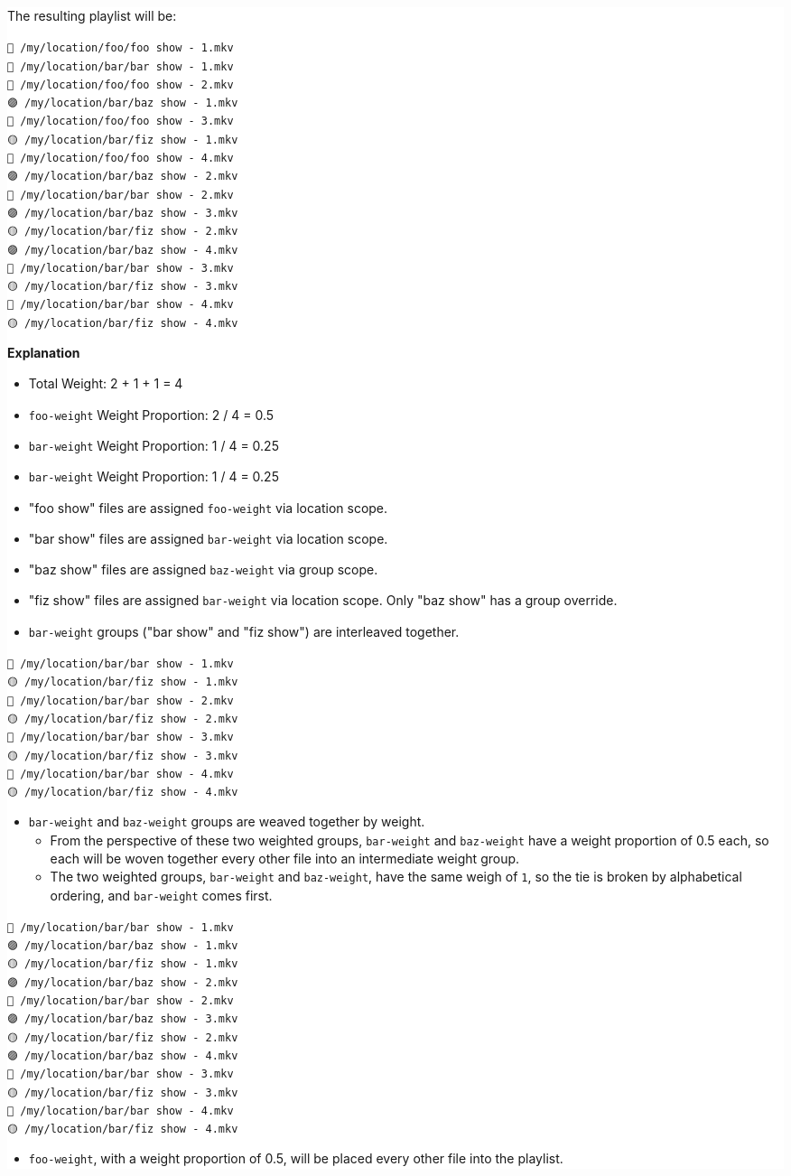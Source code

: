 The resulting playlist will be:
```
🔴 /my/location/foo/foo show - 1.mkv
🔵 /my/location/bar/bar show - 1.mkv
🔴 /my/location/foo/foo show - 2.mkv
🟣 /my/location/bar/baz show - 1.mkv
🔴 /my/location/foo/foo show - 3.mkv
🟡 /my/location/bar/fiz show - 1.mkv
🔴 /my/location/foo/foo show - 4.mkv
🟣 /my/location/bar/baz show - 2.mkv
🔵 /my/location/bar/bar show - 2.mkv
🟣 /my/location/bar/baz show - 3.mkv
🟡 /my/location/bar/fiz show - 2.mkv
🟣 /my/location/bar/baz show - 4.mkv
🔵 /my/location/bar/bar show - 3.mkv
🟡 /my/location/bar/fiz show - 3.mkv
🔵 /my/location/bar/bar show - 4.mkv
🟡 /my/location/bar/fiz show - 4.mkv
```

**Explanation**

* Total Weight: 2 + 1 + 1 = 4
* `foo-weight` Weight Proportion: 2 / 4 = 0.5
* `bar-weight` Weight Proportion: 1 / 4 = 0.25
* `bar-weight` Weight Proportion: 1 / 4 = 0.25


* "foo show" files are assigned `foo-weight` via location scope.
* "bar show" files are assigned `bar-weight` via location scope.
* "baz show" files are assigned `baz-weight` via group scope.
* "fiz show" files are assigned `bar-weight` via location scope. Only "baz show" has a
group override.


* `bar-weight` groups ("bar show" and "fiz show") are interleaved together.
```
🔵 /my/location/bar/bar show - 1.mkv
🟡 /my/location/bar/fiz show - 1.mkv
🔵 /my/location/bar/bar show - 2.mkv
🟡 /my/location/bar/fiz show - 2.mkv
🔵 /my/location/bar/bar show - 3.mkv
🟡 /my/location/bar/fiz show - 3.mkv
🔵 /my/location/bar/bar show - 4.mkv
🟡 /my/location/bar/fiz show - 4.mkv
```
* `bar-weight` and `baz-weight` groups are weaved together by weight.
    * From the perspective of these two weighted groups, `bar-weight` and `baz-weight`
have a weight proportion of 0.5 each, so each will be woven together every other file
into an intermediate weight group.
    * The two weighted groups, `bar-weight` and `baz-weight`, have the same weigh of `1`,
so the tie is broken by alphabetical ordering, and `bar-weight` comes first.
```
🔵 /my/location/bar/bar show - 1.mkv
🟣 /my/location/bar/baz show - 1.mkv
🟡 /my/location/bar/fiz show - 1.mkv
🟣 /my/location/bar/baz show - 2.mkv
🔵 /my/location/bar/bar show - 2.mkv
🟣 /my/location/bar/baz show - 3.mkv
🟡 /my/location/bar/fiz show - 2.mkv
🟣 /my/location/bar/baz show - 4.mkv
🔵 /my/location/bar/bar show - 3.mkv
🟡 /my/location/bar/fiz show - 3.mkv
🔵 /my/location/bar/bar show - 4.mkv
🟡 /my/location/bar/fiz show - 4.mkv
```
* `foo-weight`, with a weight proportion of 0.5, will be placed every other file into the playlist.